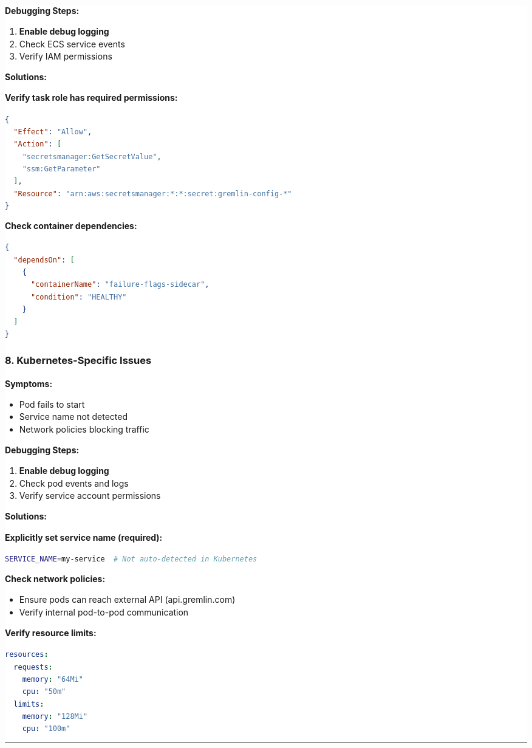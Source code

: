 **Debugging Steps:**
1. **Enable debug logging**
2. Check ECS service events
3. Verify IAM permissions

**Solutions:**

**Verify task role has required permissions:**
```json
{
  "Effect": "Allow",
  "Action": [
    "secretsmanager:GetSecretValue",
    "ssm:GetParameter"
  ],
  "Resource": "arn:aws:secretsmanager:*:*:secret:gremlin-config-*"
}
```

**Check container dependencies:**
```json
{
  "dependsOn": [
    {
      "containerName": "failure-flags-sidecar",
      "condition": "HEALTHY"
    }
  ]
}
```

### 8. Kubernetes-Specific Issues

**Symptoms:**
- Pod fails to start
- Service name not detected
- Network policies blocking traffic

**Debugging Steps:**
1. **Enable debug logging**
2. Check pod events and logs
3. Verify service account permissions

**Solutions:**

**Explicitly set service name (required):**
```bash
SERVICE_NAME=my-service  # Not auto-detected in Kubernetes
```

**Check network policies:**
- Ensure pods can reach external API (api.gremlin.com)
- Verify internal pod-to-pod communication

**Verify resource limits:**
```yaml
resources:
  requests:
    memory: "64Mi"
    cpu: "50m"
  limits:
    memory: "128Mi"
    cpu: "100m"
```

---